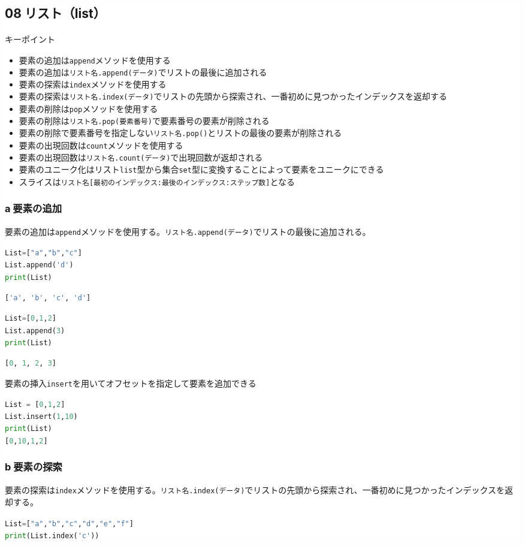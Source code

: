 ## 08 リスト（list）

キーポイント

- 要素の追加は`append`メソッドを使用する
- 要素の追加は`リスト名.append(データ)`でリストの最後に追加される
- 要素の探索は`index`メソッドを使用する
- 要素の探索は`リスト名.index(データ)`でリストの先頭から探索され、一番初めに見つかったインデックスを返却する
- 要素の削除は`pop`メソッドを使用する
- 要素の削除は`リスト名.pop(要素番号)`で要素番号の要素が削除される
- 要素の削除で要素番号を指定しない`リスト名.pop()`とリストの最後の要素が削除される
- 要素の出現回数は`count`メソッドを使用する
- 要素の出現回数は`リスト名.count(データ)`で出現回数が返却される
- 要素のユニーク化はリスト`list`型から集合`set`型に変換することによって要素をユニークにできる
- スライスは`リスト名[最初のインデックス:最後のインデックス:ステップ数]`となる

### a 要素の追加

要素の追加は`append`メソッドを使用する。`リスト名.append(データ)`でリストの最後に追加される。

```python
List=["a","b","c"]
List.append('d')
print(List)
```

```python
['a', 'b', 'c', 'd']
```

```python
List=[0,1,2]
List.append(3)
print(List)
```

```python
[0, 1, 2, 3]
```

要素の挿入`insert`を用いてオフセットを指定して要素を追加できる

```python
List = [0,1,2]
List.insert(1,10)
print(List)
[0,10,1,2]
```

### b 要素の探索

要素の探索は`index`メソッドを使用する。`リスト名.index(データ)`でリストの先頭から探索され、一番初めに見つかったインデックスを返却する。

```python
List=["a","b","c","d","e","f"]
print(List.index('c'))
```
